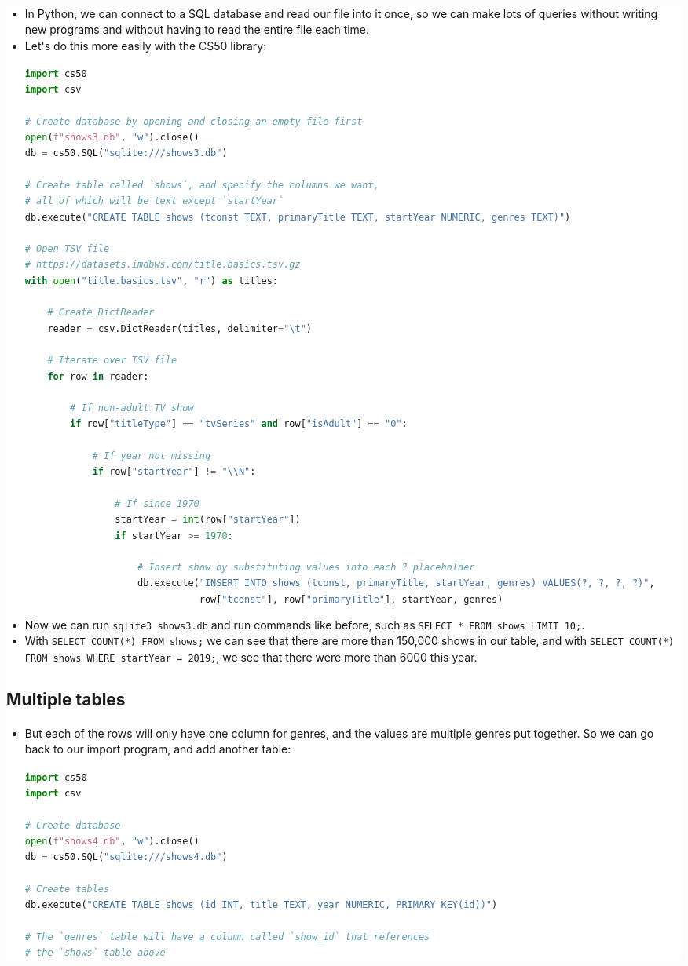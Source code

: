 * In Python, we can connect to a SQL database and read our file into it once, so we can make lots of queries without writing new programs and without having to read the entire file each time.
* Let's do this more easily with the CS50 library:
  ```python
  import cs50
  import csv

  # Create database by opening and closing an empty file first
  open(f"shows3.db", "w").close()
  db = cs50.SQL("sqlite:///shows3.db")

  # Create table called `shows`, and specify the columns we want,
  # all of which will be text except `startYear`
  db.execute("CREATE TABLE shows (tconst TEXT, primaryTitle TEXT, startYear NUMERIC, genres TEXT)")

  # Open TSV file
  # https://datasets.imdbws.com/title.basics.tsv.gz
  with open("title.basics.tsv", "r") as titles:

      # Create DictReader
      reader = csv.DictReader(titles, delimiter="\t")

      # Iterate over TSV file
      for row in reader:

          # If non-adult TV show
          if row["titleType"] == "tvSeries" and row["isAdult"] == "0":

              # If year not missing
              if row["startYear"] != "\\N":

                  # If since 1970
                  startYear = int(row["startYear"])
                  if startYear >= 1970:

                      # Insert show by substituting values into each ? placeholder
                      db.execute("INSERT INTO shows (tconst, primaryTitle, startYear, genres) VALUES(?, ?, ?, ?)",
                                 row["tconst"], row["primaryTitle"], startYear, genres)
  ```
* Now we can run `sqlite3 shows3.db` and run commands like before, such as `SELECT * FROM shows LIMIT 10;`.
* With `SELECT COUNT(*) FROM shows;` we can see that there are more than 150,000 shows in our table, and with `SELECT COUNT(*) FROM shows WHERE startYear = 2019;`, we see that there were more than 6000 this year.

## Multiple tables

* But each of the rows will only have one column for genres, and the values are multiple genres put together. So we can go back to our import program, and add another table:
  ```python
  import cs50
  import csv

  # Create database
  open(f"shows4.db", "w").close()
  db = cs50.SQL("sqlite:///shows4.db")

  # Create tables
  db.execute("CREATE TABLE shows (id INT, title TEXT, year NUMERIC, PRIMARY KEY(id))")

  # The `genres` table will have a column called `show_id` that references
  # the `shows` table above
  ```